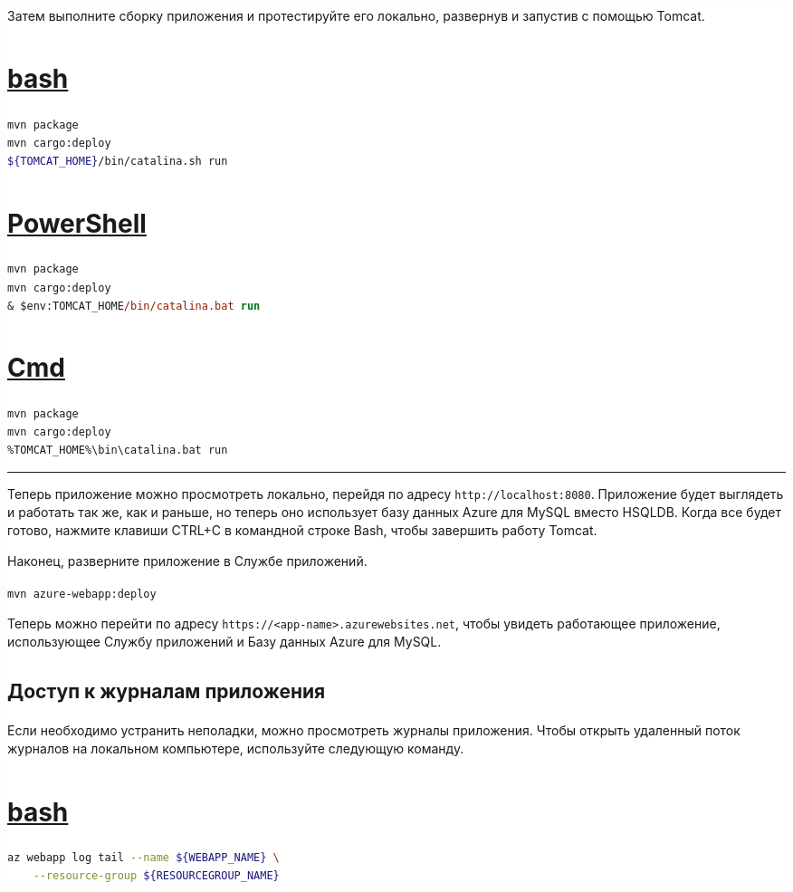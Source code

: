 Затем выполните сборку приложения и протестируйте его локально, развернув и запустив с помощью Tomcat.

# <a name="bash"></a>[bash](#tab/bash)

```bash
mvn package
mvn cargo:deploy
${TOMCAT_HOME}/bin/catalina.sh run
```

# <a name="powershell"></a>[PowerShell](#tab/powershell)

```ps
mvn package
mvn cargo:deploy
& $env:TOMCAT_HOME/bin/catalina.bat run
```

# <a name="cmd"></a>[Cmd](#tab/cmd)

```bash
mvn package
mvn cargo:deploy
%TOMCAT_HOME%\bin\catalina.bat run
```
---

Теперь приложение можно просмотреть локально, перейдя по адресу `http://localhost:8080`. Приложение будет выглядеть и работать так же, как и раньше, но теперь оно использует базу данных Azure для MySQL вместо HSQLDB. Когда все будет готово, нажмите клавиши CTRL+C в командной строке Bash, чтобы завершить работу Tomcat.

Наконец, разверните приложение в Службе приложений.

```bash
mvn azure-webapp:deploy
```

Теперь можно перейти по адресу `https://<app-name>.azurewebsites.net`, чтобы увидеть работающее приложение, использующее Службу приложений и Базу данных Azure для MySQL.

## <a name="access-the-app-logs"></a>Доступ к журналам приложения

Если необходимо устранить неполадки, можно просмотреть журналы приложения. Чтобы открыть удаленный поток журналов на локальном компьютере, используйте следующую команду.

# <a name="bash"></a>[bash](#tab/bash)

```bash
az webapp log tail --name ${WEBAPP_NAME} \
    --resource-group ${RESOURCEGROUP_NAME}
```
